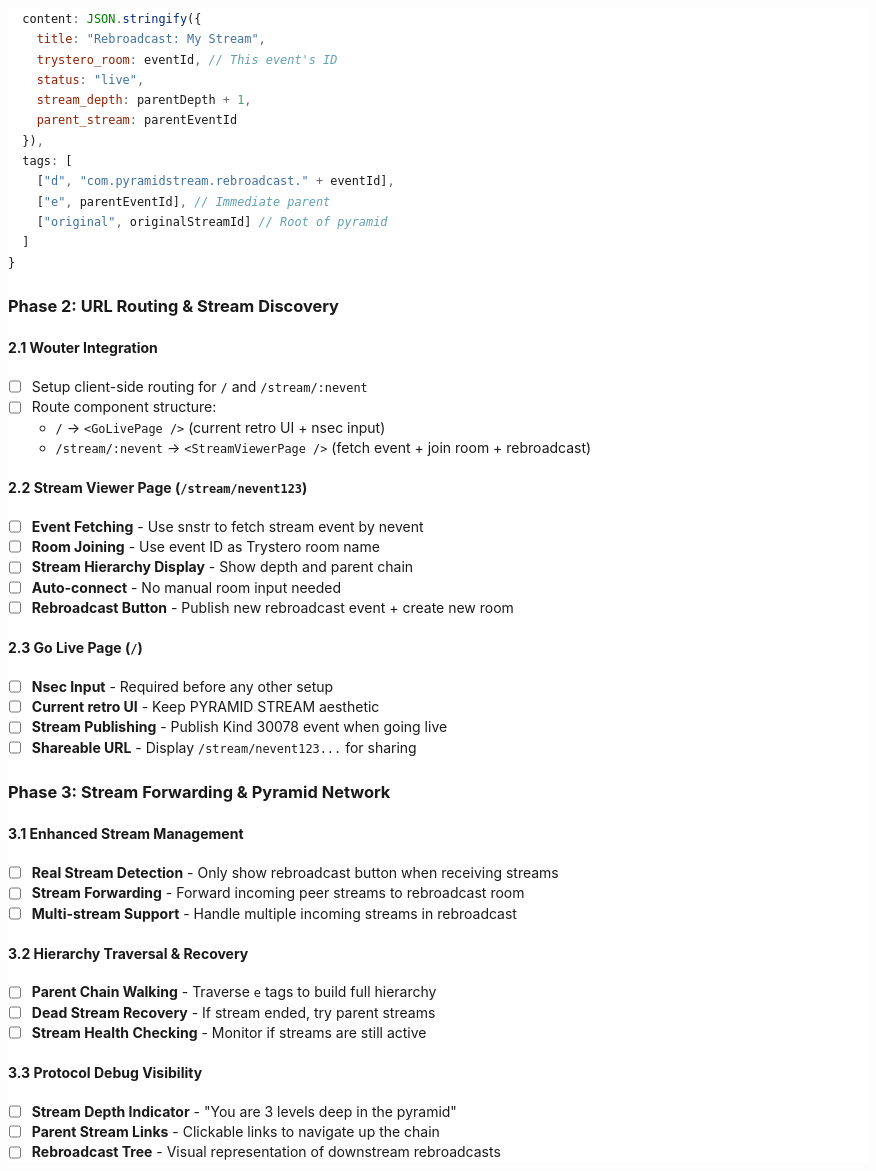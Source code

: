 ```js
  content: JSON.stringify({
    title: "Rebroadcast: My Stream", 
    trystero_room: eventId, // This event's ID
    status: "live",
    stream_depth: parentDepth + 1,
    parent_stream: parentEventId
  }),
  tags: [
    ["d", "com.pyramidstream.rebroadcast." + eventId],
    ["e", parentEventId], // Immediate parent
    ["original", originalStreamId] // Root of pyramid
  ]
}
```

### Phase 2: URL Routing & Stream Discovery

#### 2.1 Wouter Integration
- [ ] Setup client-side routing for `/` and `/stream/:nevent` 
- [ ] Route component structure:
  - `/` → `<GoLivePage />` (current retro UI + nsec input)
  - `/stream/:nevent` → `<StreamViewerPage />` (fetch event + join room + rebroadcast)

#### 2.2 Stream Viewer Page (`/stream/nevent123`)
- [ ] **Event Fetching** - Use snstr to fetch stream event by nevent
- [ ] **Room Joining** - Use event ID as Trystero room name
- [ ] **Stream Hierarchy Display** - Show depth and parent chain
- [ ] **Auto-connect** - No manual room input needed
- [ ] **Rebroadcast Button** - Publish new rebroadcast event + create new room

#### 2.3 Go Live Page (`/`)
- [ ] **Nsec Input** - Required before any other setup
- [ ] **Current retro UI** - Keep PYRAMID STREAM aesthetic  
- [ ] **Stream Publishing** - Publish Kind 30078 event when going live
- [ ] **Shareable URL** - Display `/stream/nevent123...` for sharing

### Phase 3: Stream Forwarding & Pyramid Network

#### 3.1 Enhanced Stream Management
- [ ] **Real Stream Detection** - Only show rebroadcast button when receiving streams
- [ ] **Stream Forwarding** - Forward incoming peer streams to rebroadcast room
- [ ] **Multi-stream Support** - Handle multiple incoming streams in rebroadcast

#### 3.2 Hierarchy Traversal & Recovery
- [ ] **Parent Chain Walking** - Traverse `e` tags to build full hierarchy
- [ ] **Dead Stream Recovery** - If stream ended, try parent streams
- [ ] **Stream Health Checking** - Monitor if streams are still active

#### 3.3 Protocol Debug Visibility
- [ ] **Stream Depth Indicator** - "You are 3 levels deep in the pyramid"
- [ ] **Parent Stream Links** - Clickable links to navigate up the chain
- [ ] **Rebroadcast Tree** - Visual representation of downstream rebroadcasts
